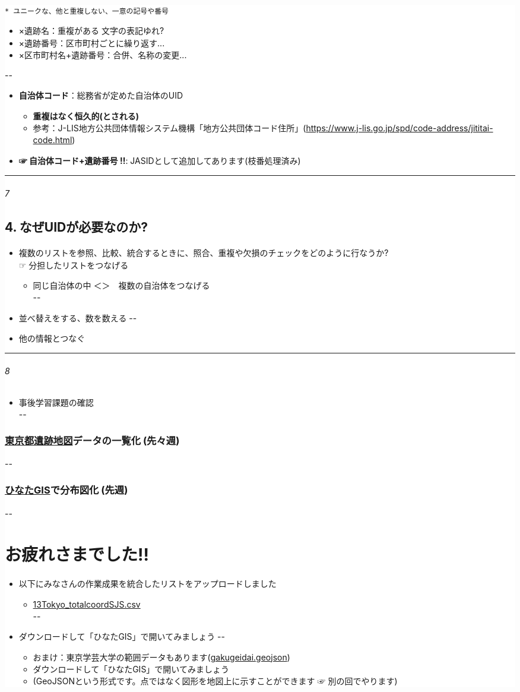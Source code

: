     * ユニークな、他と重複しない、一意の記号や番号  

* ×遺跡名：重複がある 文字の表記ゆれ?  
* ×遺跡番号：区市町村ごとに繰り返す...  
* ×区市町村名+遺跡番号：合併、名称の変更...  

--

* **自治体コード**：総務省が定めた自治体のUID  
    * **重複はなく恒久的(とされる)**  
    * 参考：J-LIS地方公共団体情報システム機構「地方公共団体コード住所」(https://www.j-lis.go.jp/spd/code-address/jititai-code.html)  

* **☞ 自治体コード+遺跡番号 !!**: JASIDとして追加してあります(枝番処理済み)  

---
###### 7
## 4. なぜUIDが必要なのか?  
* 複数のリストを参照、比較、統合するときに、照合、重複や欠損のチェックをどのように行なうか?  
    ☞ 分担したリストをつなげる  
    * 同じ自治体の中 ＜＞　複数の自治体をつなげる  
--

* 並べ替えをする、数を数える
--

* 他の情報とつなぐ
---
###### 8
* 事後学習課題の確認  
--

### [東京都遺跡地図](https://tokyo-iseki.metro.tokyo.lg.jp/)データの一覧化 (先々週)  
--

### [ひなたGIS](https://hgis.pref.miyazaki.lg.jp/hinata/)で分布図化 (先週)  

--

# お疲れさまでした!!
* 以下にみなさんの作業成果を統合したリストをアップロードしました
    * [13Tokyo_totalcoordSJS.csv](https://drive.google.com/file/d/1z2dn3ydc6XAXmEYDV8drwei7-kZVoAdi/view?usp=sharing)  
--

* ダウンロードして「ひなたGIS」で開いてみましょう
--
    * おまけ：東京学芸大学の範囲データもあります([gakugeidai.geojson](https://drive.google.com/file/d/11NdJ2e8ToNqRxOKi_FsiWUHuWWfspcly/view?usp=sharing))  
    * ダウンロードして「ひなたGIS」で開いてみましょう  
    * (GeoJSONという形式です。点ではなく図形を地図上に示すことができます ☞ 別の回でやります)  
